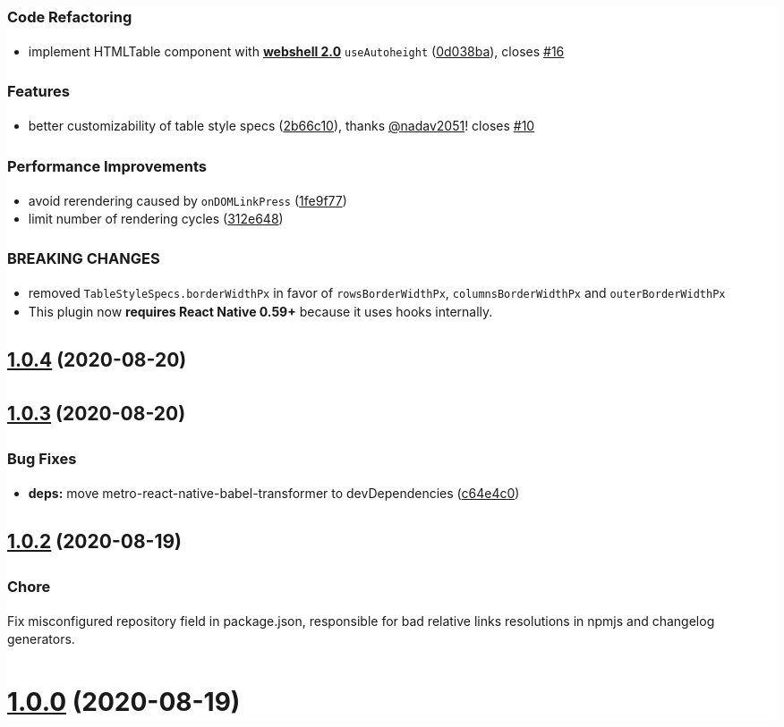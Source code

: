 
### Code Refactoring

* implement HTMLTable component with [**webshell 2.0**](https://formidable-webview.github.io/webshell/) `useAutoheight` ([0d038ba](https://github.com/native-html/table-plugin/commit/0d038ba0f61cfa2cd9f089ed7d69d26d191cd4a6)), closes [#16](https://github.com/native-html/table-plugin/issues/16)


### Features

* better customizability of table style specs ([2b66c10](https://github.com/native-html/table-plugin/commit/2b66c10a61990de4a7beb735be0e5be9121c985b)), thanks [@nadav2051](https://github.com/nadav2051)! closes [#10](https://github.com/native-html/table-plugin/issues/10)


### Performance Improvements

* avoid rerendering caused by `onDOMLinkPress` ([1fe9f77](https://github.com/native-html/table-plugin/commit/1fe9f7748851d92935f9fcc7693b5be02f79bfc6))
* limit number of rendering cycles ([312e648](https://github.com/native-html/table-plugin/commit/312e648b8fb7eddd8c933d6e0b1ba8e35457a910))


### BREAKING CHANGES

* removed `TableStyleSpecs.borderWidthPx` in favor of
`rowsBorderWidthPx`, `columnsBorderWidthPx` and `outerBorderWidthPx`
* This plugin now **requires React Native 0.59+** because it uses hooks internally.

## [1.0.4](https://github.com/native-html/table-plugin/compare/v1.0.3...v1.0.4) (2020-08-20)

## [1.0.3](https://github.com/native-html/table-plugin/compare/v1.0.2...v1.0.3) (2020-08-20)


### Bug Fixes

* **deps:** move metro-react-native-babel-transformer to devDependencies ([c64e4c0](https://github.com/native-html/table-plugin/commit/c64e4c05e60347e4d403da3f2711cbeb684d6e78))

## [1.0.2](https://github.com/native-html/table-plugin/compare/v1.0.0...v1.0.2) (2020-08-19)

### Chore

Fix misconfigured repository field in package.json, responsible for bad relative links resolutions in npmjs and changelog generators.

# [1.0.0](https://github.com/native-html/table-plugin/compare/v0.6.1...v1.0.0) (2020-08-19)
